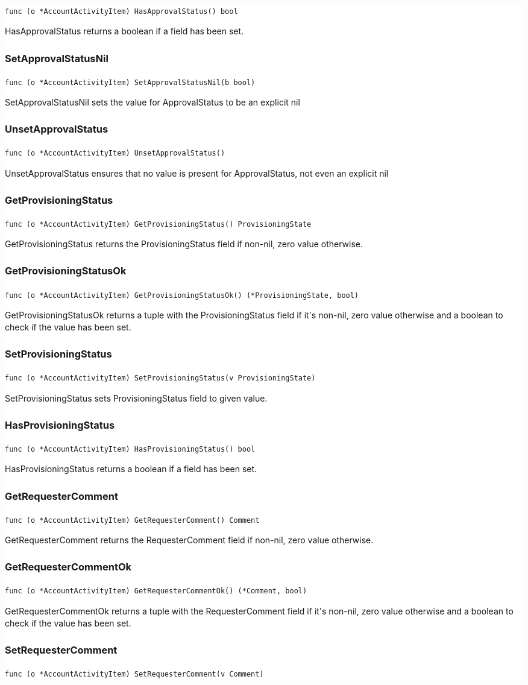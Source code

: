 `func (o *AccountActivityItem) HasApprovalStatus() bool`

HasApprovalStatus returns a boolean if a field has been set.

### SetApprovalStatusNil

`func (o *AccountActivityItem) SetApprovalStatusNil(b bool)`

SetApprovalStatusNil sets the value for ApprovalStatus to be an explicit nil

### UnsetApprovalStatus

`func (o *AccountActivityItem) UnsetApprovalStatus()`

UnsetApprovalStatus ensures that no value is present for ApprovalStatus, not even an explicit nil

### GetProvisioningStatus

`func (o *AccountActivityItem) GetProvisioningStatus() ProvisioningState`

GetProvisioningStatus returns the ProvisioningStatus field if non-nil, zero value otherwise.

### GetProvisioningStatusOk

`func (o *AccountActivityItem) GetProvisioningStatusOk() (*ProvisioningState, bool)`

GetProvisioningStatusOk returns a tuple with the ProvisioningStatus field if it's non-nil, zero value otherwise and a boolean to check if the value has been set.

### SetProvisioningStatus

`func (o *AccountActivityItem) SetProvisioningStatus(v ProvisioningState)`

SetProvisioningStatus sets ProvisioningStatus field to given value.

### HasProvisioningStatus

`func (o *AccountActivityItem) HasProvisioningStatus() bool`

HasProvisioningStatus returns a boolean if a field has been set.

### GetRequesterComment

`func (o *AccountActivityItem) GetRequesterComment() Comment`

GetRequesterComment returns the RequesterComment field if non-nil, zero value otherwise.

### GetRequesterCommentOk

`func (o *AccountActivityItem) GetRequesterCommentOk() (*Comment, bool)`

GetRequesterCommentOk returns a tuple with the RequesterComment field if it's non-nil, zero value otherwise and a boolean to check if the value has been set.

### SetRequesterComment

`func (o *AccountActivityItem) SetRequesterComment(v Comment)`

